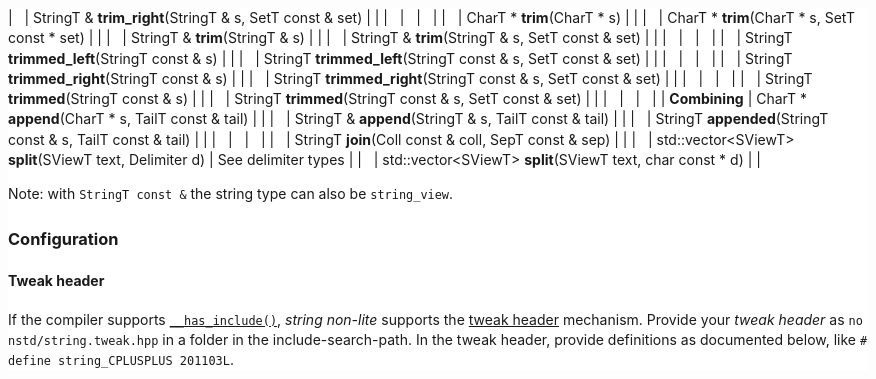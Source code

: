| &nbsp;             | StringT & **trim_right**(StringT & s, SetT const & set)          |&nbsp;|
| &nbsp;             | &nbsp; | &nbsp; |
| &nbsp;             | CharT \* **trim**(CharT \* s)                                    |&nbsp;|
| &nbsp;             | CharT \* **trim**(CharT \* s, SetT const * set)                  |&nbsp;|
| &nbsp;             | StringT & **trim**(StringT & s)                                  |&nbsp;|
| &nbsp;             | StringT & **trim**(StringT & s, SetT const & set)                |&nbsp;|
| &nbsp;             | &nbsp; | &nbsp; |
| &nbsp;             | StringT **trimmed_left**(StringT const & s)                      |&nbsp;|
| &nbsp;             | StringT **trimmed_left**(StringT const & s, SetT const & set)    |&nbsp;|
| &nbsp;             | &nbsp; | &nbsp; |
| &nbsp;             | StringT **trimmed_right**(StringT const & s)                     |&nbsp;|
| &nbsp;             | StringT **trimmed_right**(StringT const & s, SetT const & set)   |&nbsp;|
| &nbsp;             | &nbsp; | &nbsp; |
| &nbsp;             | StringT **trimmed**(StringT const & s)    |&nbsp;|
| &nbsp;             | StringT **trimmed**(StringT const & s, SetT const & set)         |&nbsp;|
| &nbsp;             | &nbsp; | &nbsp; |
| **Combining**      | CharT \* **append**(CharT \* s, TailT const & tail)              |&nbsp;|
| &nbsp;             | StringT & **append**(StringT & s, TailT const & tail)            |&nbsp;|
| &nbsp;             | StringT **appended**(StringT const & s, TailT const & tail)      |&nbsp;|
| &nbsp;             | &nbsp; | &nbsp; |
| &nbsp;             | StringT **join**(Coll const & coll, SepT const & sep)            |&nbsp;|
| &nbsp;             | std::vector&lt;SViewT&gt; **split**(SViewT text, Delimiter d)    | See delimiter types |
| &nbsp;             | std::vector&lt;SViewT&gt; **split**(SViewT text, char const * d) |&nbsp;|

Note: with `StringT const &` the string type can also be `string_view`.

### Configuration

#### Tweak header

If the compiler supports [`__has_include()`](https://en.cppreference.com/w/cpp/preprocessor/include), *string non-lite* supports the [tweak header](https://vector-of-bool.github.io/2020/10/04/lib-configuration.html) mechanism. Provide your *tweak header* as `nonstd/string.tweak.hpp` in a folder in the include-search-path. In the tweak header, provide definitions as documented below, like `#define string_CPLUSPLUS 201103L`.

